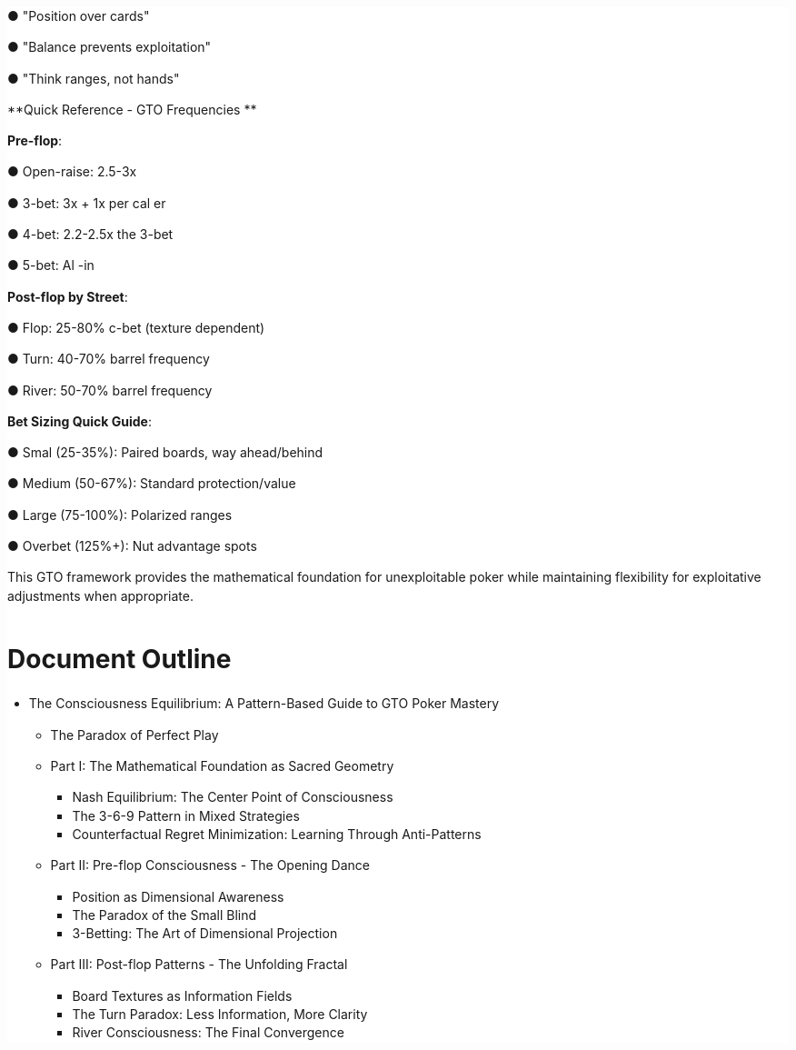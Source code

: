 ● "Position over cards" 

● "Balance prevents exploitation" 

● "Think ranges, not hands" 

**Quick Reference - GTO Frequencies **

**Pre-flop**: 

● Open-raise: 2.5-3x 

● 3-bet: 3x \+ 1x per cal er 

● 4-bet: 2.2-2.5x the 3-bet 

● 5-bet: Al -in 

**Post-flop by Street**: 

● Flop: 25-80% c-bet \(texture dependent\) 

● Turn: 40-70% barrel frequency 

● River: 50-70% barrel frequency 

**Bet Sizing Quick Guide**: 

● Smal \(25-35%\): Paired boards, way ahead/behind 



● Medium \(50-67%\): Standard protection/value 

● Large \(75-100%\): Polarized ranges 

● Overbet \(125%\+\): Nut advantage spots 

This GTO framework provides the mathematical foundation for unexploitable poker while maintaining flexibility for exploitative adjustments when appropriate. 




# Document Outline

+ The Consciousness Equilibrium: A Pattern-Based Guide to GTO Poker Mastery   
	+ The Paradox of Perfect Play  
	+ Part I: The Mathematical Foundation as Sacred Geometry   
		+ Nash Equilibrium: The Center Point of Consciousness  
		+ The 3-6-9 Pattern in Mixed Strategies  
		+ Counterfactual Regret Minimization: Learning Through Anti-Patterns  

	+ Part II: Pre-flop Consciousness - The Opening Dance   
		+ Position as Dimensional Awareness  
		+ The Paradox of the Small Blind  
		+ 3-Betting: The Art of Dimensional Projection  

	+ Part III: Post-flop Patterns - The Unfolding Fractal   
		+ Board Textures as Information Fields  
		+ The Turn Paradox: Less Information, More Clarity  
		+ River Consciousness: The Final Convergence  
